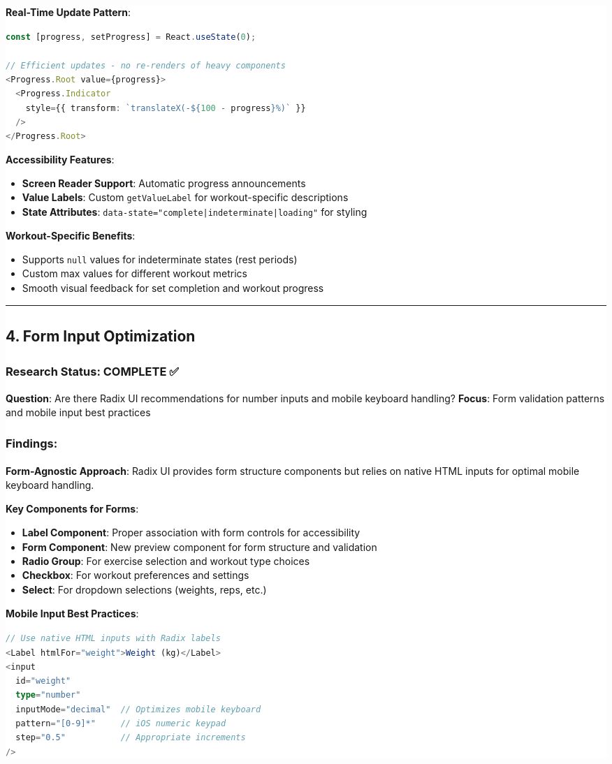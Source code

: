 **Real-Time Update Pattern**:
```typescript
const [progress, setProgress] = React.useState(0);

// Efficient updates - no re-renders of heavy components
<Progress.Root value={progress}>
  <Progress.Indicator 
    style={{ transform: `translateX(-${100 - progress}%)` }}
  />
</Progress.Root>
```

**Accessibility Features**:
- **Screen Reader Support**: Automatic progress announcements
- **Value Labels**: Custom `getValueLabel` for workout-specific descriptions
- **State Attributes**: `data-state="complete|indeterminate|loading"` for styling

**Workout-Specific Benefits**:
- Supports `null` values for indeterminate states (rest periods)
- Custom max values for different workout metrics
- Smooth visual feedback for set completion and workout progress

---

## 4. Form Input Optimization

### Research Status: COMPLETE ✅
**Question**: Are there Radix UI recommendations for number inputs and mobile keyboard handling?
**Focus**: Form validation patterns and mobile input best practices

### Findings:
**Form-Agnostic Approach**: Radix UI provides form structure components but relies on native HTML inputs for optimal mobile keyboard handling.

**Key Components for Forms**:
- **Label Component**: Proper association with form controls for accessibility
- **Form Component**: New preview component for form structure and validation
- **Radio Group**: For exercise selection and workout type choices
- **Checkbox**: For workout preferences and settings
- **Select**: For dropdown selections (weights, reps, etc.)

**Mobile Input Best Practices**:
```typescript
// Use native HTML inputs with Radix labels
<Label htmlFor="weight">Weight (kg)</Label>
<input 
  id="weight"
  type="number"
  inputMode="decimal"  // Optimizes mobile keyboard
  pattern="[0-9]*"     // iOS numeric keypad
  step="0.5"           // Appropriate increments
/>
```
